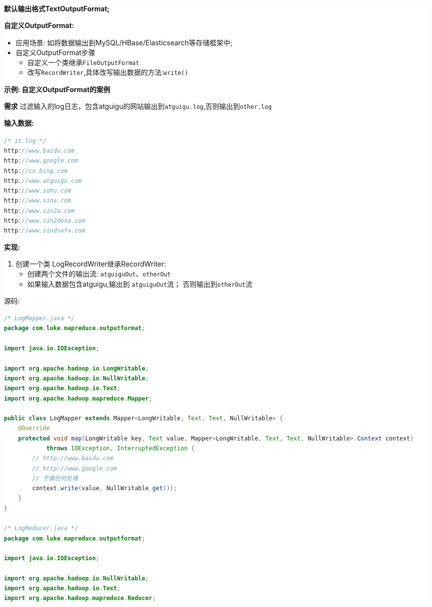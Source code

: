 **默认输出格式TextOutputFormat;**

**自定义OutputFormat:**

- 应用场景: 如将数据输出到MySQL/HBase/Elasticsearch等存储框架中;
- 自定义OutputFormat步骤
  - 自定义一个类继承`FileOutputFormat`
  - 改写`RecordWriter`,具体改写输出数据的方法:`write()`

**示例: 自定义OutputFormat的案例**

**需求**
过滤输入的log日志，包含atguigu的网站输出到`atguigu.log`,否则输出到`other.log`

**输入数据:**

```java
/* it.log */
http://www.baidu.com
http://www.google.com
http://cn.bing.com
http://www.atguigu.com
http://www.sohu.com
http://www.sina.com
http://www.sin2a.com
http://www.sin2desa.com
http://www.sindsafa.com
```

**实现:**

1. 创建一个类 LogRecordWriter继承RecordWriter:
   - 创建两个文件的输出流: `atguiguOut`、`otherOut`
   - 如果输入数据包含atguigu,输出到 `atguiguOut`流； 否则输出到`otherOut`流

源码:

```java
/* LogMapper.java */
package com.luke.mapreduce.outputformat;

import java.io.IOException;

import org.apache.hadoop.io.LongWritable;
import org.apache.hadoop.io.NullWritable;
import org.apache.hadoop.io.Text;
import org.apache.hadoop.mapreduce.Mapper;

public class LogMapper extends Mapper<LongWritable, Text, Text, NullWritable> {
    @Override
    protected void map(LongWritable key, Text value, Mapper<LongWritable, Text, Text, NullWritable>.Context context)
            throws IOException, InterruptedException {
        // http://www.baidu.com
        // http://www.google.com
        // 不做任何处理
        context.write(value, NullWritable.get());
    }
}

/* LogReducer.java */
package com.luke.mapreduce.outputformat;

import java.io.IOException;

import org.apache.hadoop.io.NullWritable;
import org.apache.hadoop.io.Text;
import org.apache.hadoop.mapreduce.Reducer;

```